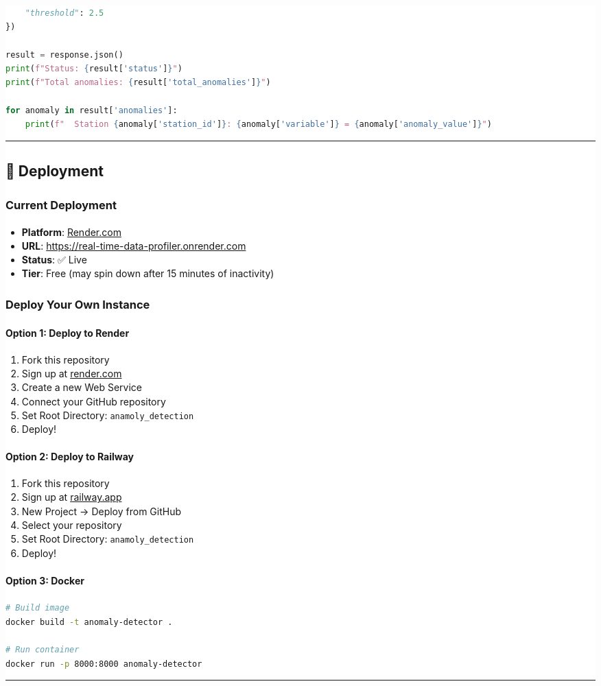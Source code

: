 ```python
    "threshold": 2.5
})

result = response.json()
print(f"Status: {result['status']}")
print(f"Total anomalies: {result['total_anomalies']}")

for anomaly in result['anomalies']:
    print(f"  Station {anomaly['station_id']}: {anomaly['variable']} = {anomaly['anomaly_value']}")
```

---

## 🚀 Deployment

### Current Deployment

- **Platform**: [Render.com](https://render.com)
- **URL**: https://real-time-data-profiler.onrender.com
- **Status**: ✅ Live
- **Tier**: Free (may spin down after 15 minutes of inactivity)

### Deploy Your Own Instance

#### Option 1: Deploy to Render

1. Fork this repository
2. Sign up at [render.com](https://render.com)
3. Create a new Web Service
4. Connect your GitHub repository
5. Set Root Directory: `anamoly_detection`
6. Deploy!

#### Option 2: Deploy to Railway

1. Fork this repository
2. Sign up at [railway.app](https://railway.app)
3. New Project → Deploy from GitHub
4. Select your repository
5. Set Root Directory: `anamoly_detection`
6. Deploy!

#### Option 3: Docker

```bash
# Build image
docker build -t anomaly-detector .

# Run container
docker run -p 8000:8000 anomaly-detector
```

---